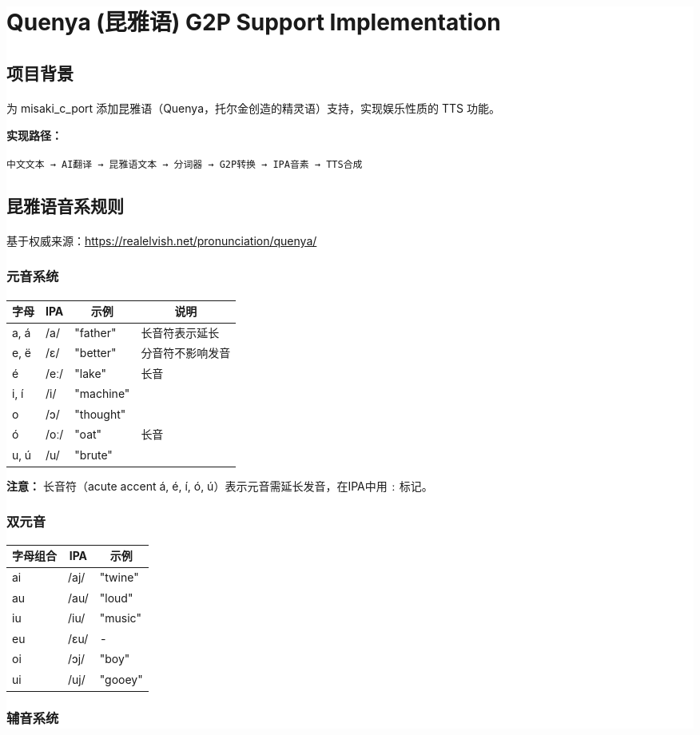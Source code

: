 # Quenya (昆雅语) G2P Support Implementation

## 项目背景

为 misaki_c_port 添加昆雅语（Quenya，托尔金创造的精灵语）支持，实现娱乐性质的 TTS 功能。

**实现路径：**
```
中文文本 → AI翻译 → 昆雅语文本 → 分词器 → G2P转换 → IPA音素 → TTS合成
```

## 昆雅语音系规则

基于权威来源：https://realelvish.net/pronunciation/quenya/

### 元音系统

| 字母 | IPA | 示例 | 说明 |
|------|-----|------|------|
| a, á | /a/ | "father" | 长音符表示延长 |
| e, ë | /ɛ/ | "better" | 分音符不影响发音 |
| é | /eː/ | "lake" | 长音 |
| i, í | /i/ | "machine" | |
| o | /ɔ/ | "thought" | |
| ó | /oː/ | "oat" | 长音 |
| u, ú | /u/ | "brute" | |

**注意：** 长音符（acute accent á, é, í, ó, ú）表示元音需延长发音，在IPA中用 `ː` 标记。

### 双元音

| 字母组合 | IPA | 示例 |
|----------|-----|------|
| ai | /aj/ | "twine" |
| au | /au/ | "loud" |
| iu | /iu/ | "music" |
| eu | /ɛu/ | - |
| oi | /ɔj/ | "boy" |
| ui | /uj/ | "gooey" |

### 辅音系统

